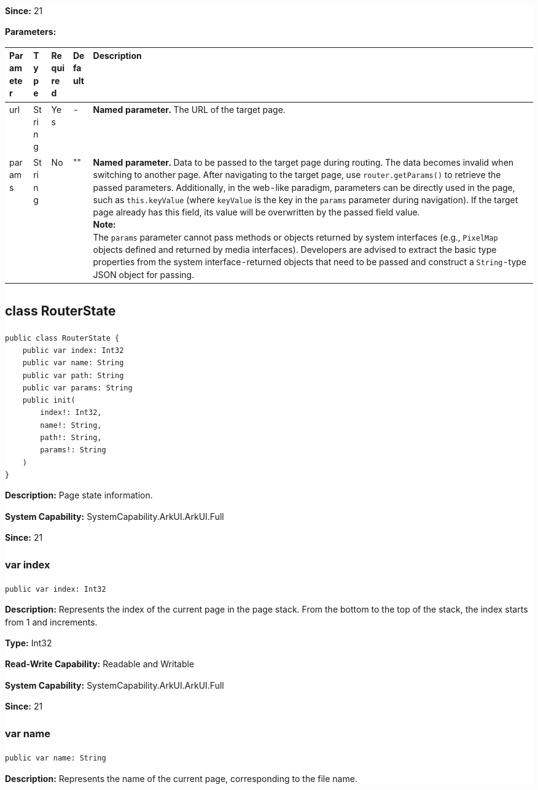 **Since:** 21

**Parameters:**

| Parameter | Type   | Required | Default | Description |
|:----------|:-------|:---------|:--------|:------------|
| url       | String | Yes      | -       | **Named parameter.** The URL of the target page. |
| params    | String | No       | ""      | **Named parameter.** Data to be passed to the target page during routing. The data becomes invalid when switching to another page. After navigating to the target page, use `router.getParams()` to retrieve the passed parameters. Additionally, in the web-like paradigm, parameters can be directly used in the page, such as `this.keyValue` (where `keyValue` is the key in the `params` parameter during navigation). If the target page already has this field, its value will be overwritten by the passed field value.<br>**Note:**<br>The `params` parameter cannot pass methods or objects returned by system interfaces (e.g., `PixelMap` objects defined and returned by media interfaces). Developers are advised to extract the basic type properties from the system interface-returned objects that need to be passed and construct a `String`-type JSON object for passing. |

## class RouterState

```cangjie
public class RouterState {
    public var index: Int32
    public var name: String
    public var path: String
    public var params: String
    public init(
        index!: Int32,
        name!: String,
        path!: String,
        params!: String
    )
}
```

**Description:** Page state information.

**System Capability:** SystemCapability.ArkUI.ArkUI.Full

**Since:** 21

### var index

```cangjie
public var index: Int32
```

**Description:** Represents the index of the current page in the page stack. From the bottom to the top of the stack, the index starts from 1 and increments.

**Type:** Int32

**Read-Write Capability:** Readable and Writable

**System Capability:** SystemCapability.ArkUI.ArkUI.Full

**Since:** 21

### var name

```cangjie
public var name: String
```

**Description:** Represents the name of the current page, corresponding to the file name.
